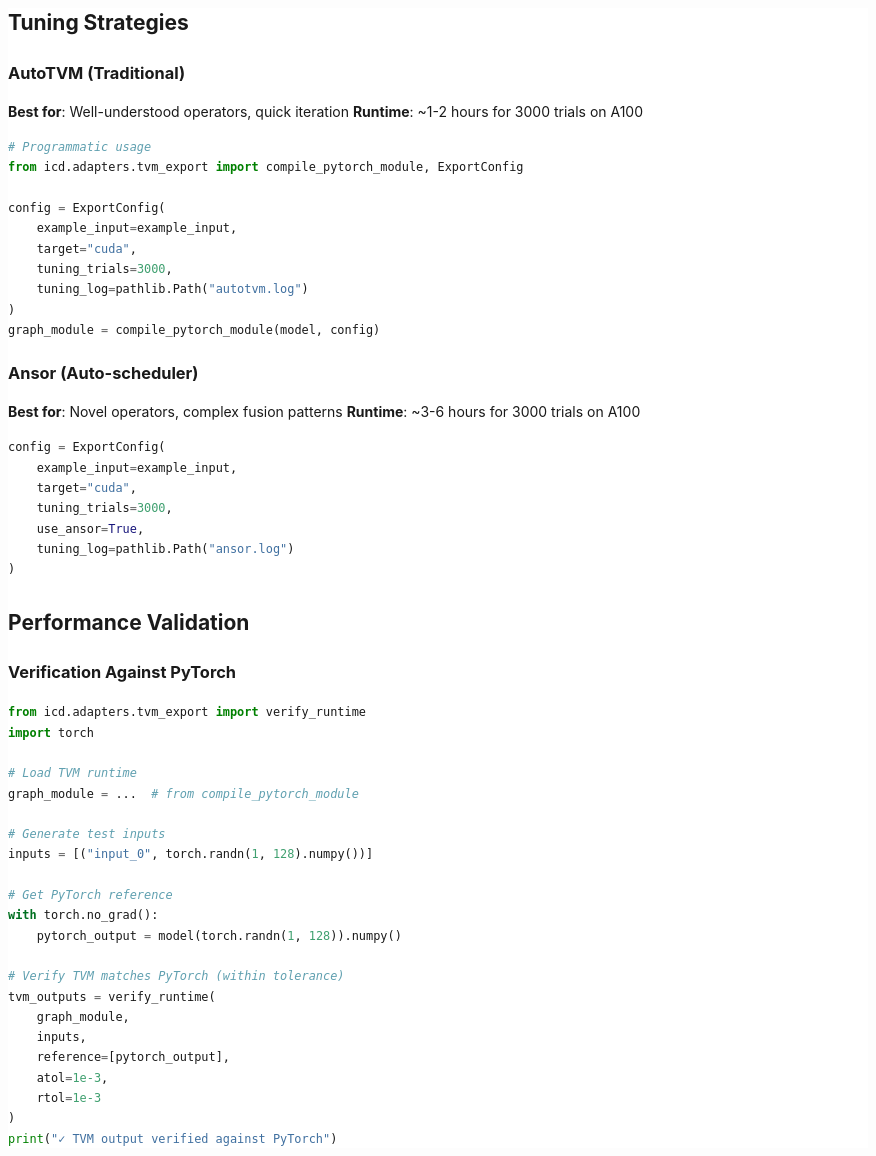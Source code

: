 ## Tuning Strategies

### AutoTVM (Traditional)

**Best for**: Well-understood operators, quick iteration
**Runtime**: ~1-2 hours for 3000 trials on A100

```python
# Programmatic usage
from icd.adapters.tvm_export import compile_pytorch_module, ExportConfig

config = ExportConfig(
    example_input=example_input,
    target="cuda",
    tuning_trials=3000,
    tuning_log=pathlib.Path("autotvm.log")
)
graph_module = compile_pytorch_module(model, config)
```

### Ansor (Auto-scheduler)

**Best for**: Novel operators, complex fusion patterns
**Runtime**: ~3-6 hours for 3000 trials on A100

```python
config = ExportConfig(
    example_input=example_input,
    target="cuda",
    tuning_trials=3000,
    use_ansor=True,
    tuning_log=pathlib.Path("ansor.log")
)
```

## Performance Validation

### Verification Against PyTorch

```python
from icd.adapters.tvm_export import verify_runtime
import torch

# Load TVM runtime
graph_module = ...  # from compile_pytorch_module

# Generate test inputs
inputs = [("input_0", torch.randn(1, 128).numpy())]

# Get PyTorch reference
with torch.no_grad():
    pytorch_output = model(torch.randn(1, 128)).numpy()

# Verify TVM matches PyTorch (within tolerance)
tvm_outputs = verify_runtime(
    graph_module,
    inputs,
    reference=[pytorch_output],
    atol=1e-3,
    rtol=1e-3
)
print("✓ TVM output verified against PyTorch")
```
